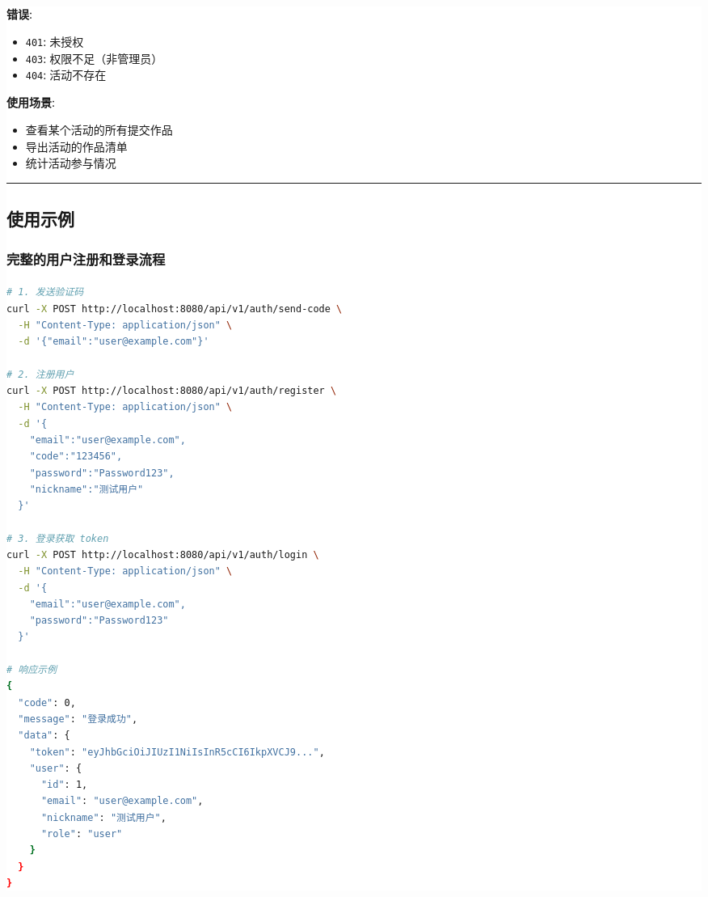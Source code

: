 ```json
```

**错误**:

- `401`: 未授权
- `403`: 权限不足（非管理员）
- `404`: 活动不存在

**使用场景**:

- 查看某个活动的所有提交作品
- 导出活动的作品清单
- 统计活动参与情况

---

## 使用示例

### 完整的用户注册和登录流程

```bash
# 1. 发送验证码
curl -X POST http://localhost:8080/api/v1/auth/send-code \
  -H "Content-Type: application/json" \
  -d '{"email":"user@example.com"}'

# 2. 注册用户
curl -X POST http://localhost:8080/api/v1/auth/register \
  -H "Content-Type: application/json" \
  -d '{
    "email":"user@example.com",
    "code":"123456",
    "password":"Password123",
    "nickname":"测试用户"
  }'

# 3. 登录获取 token
curl -X POST http://localhost:8080/api/v1/auth/login \
  -H "Content-Type: application/json" \
  -d '{
    "email":"user@example.com",
    "password":"Password123"
  }'

# 响应示例
{
  "code": 0,
  "message": "登录成功",
  "data": {
    "token": "eyJhbGciOiJIUzI1NiIsInR5cCI6IkpXVCJ9...",
    "user": {
      "id": 1,
      "email": "user@example.com",
      "nickname": "测试用户",
      "role": "user"
    }
  }
}
```
